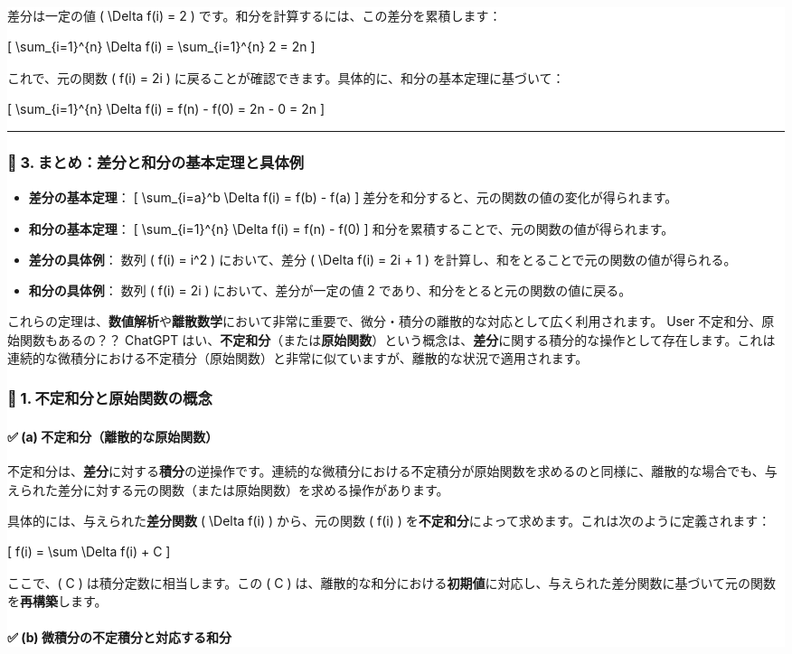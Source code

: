 差分は一定の値 \( \Delta f(i) = 2 \) です。和分を計算するには、この差分を累積します：

\[
\sum_{i=1}^{n} \Delta f(i) = \sum_{i=1}^{n} 2 = 2n
\]

これで、元の関数 \( f(i) = 2i \) に戻ることが確認できます。具体的に、和分の基本定理に基づいて：

\[
\sum_{i=1}^{n} \Delta f(i) = f(n) - f(0) = 2n - 0 = 2n
\]

---

### 🌟 3. **まとめ：差分と和分の基本定理と具体例**

- **差分の基本定理**：
  \[
  \sum_{i=a}^b \Delta f(i) = f(b) - f(a)
  \]
  差分を和分すると、元の関数の値の変化が得られます。

- **和分の基本定理**：
  \[
  \sum_{i=1}^{n} \Delta f(i) = f(n) - f(0)
  \]
  和分を累積することで、元の関数の値が得られます。

- **差分の具体例**：
  数列 \( f(i) = i^2 \) において、差分 \( \Delta f(i) = 2i + 1 \) を計算し、和をとることで元の関数の値が得られる。

- **和分の具体例**：
  数列 \( f(i) = 2i \) において、差分が一定の値 2 であり、和分をとると元の関数の値に戻る。

これらの定理は、**数値解析**や**離散数学**において非常に重要で、微分・積分の離散的な対応として広く利用されます。
User
不定和分、原始関数もあるの？？
ChatGPT
はい、**不定和分**（または**原始関数**）という概念は、**差分**に関する積分的な操作として存在します。これは連続的な微積分における不定積分（原始関数）と非常に似ていますが、離散的な状況で適用されます。

### 🌟 1. **不定和分と原始関数の概念**

#### ✅ (a) **不定和分（離散的な原始関数）**

不定和分は、**差分**に対する**積分**の逆操作です。連続的な微積分における不定積分が原始関数を求めるのと同様に、離散的な場合でも、与えられた差分に対する元の関数（または原始関数）を求める操作があります。

具体的には、与えられた**差分関数** \( \Delta f(i) \) から、元の関数 \( f(i) \) を**不定和分**によって求めます。これは次のように定義されます：

\[
f(i) = \sum \Delta f(i) + C
\]

ここで、\( C \) は積分定数に相当します。この \( C \) は、離散的な和分における**初期値**に対応し、与えられた差分関数に基づいて元の関数を**再構築**します。

#### ✅ (b) **微積分の不定積分と対応する和分**
